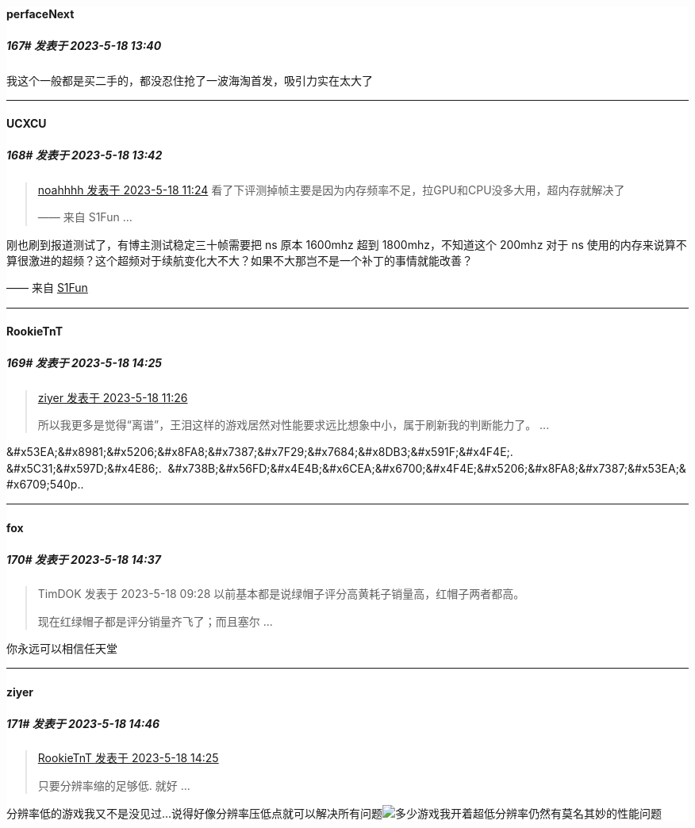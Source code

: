 ####  perfaceNext  
##### 167#       发表于 2023-5-18 13:40

我这个一般都是买二手的，都没忍住抢了一波海淘首发，吸引力实在太大了

*****

####  UCXCU  
##### 168#       发表于 2023-5-18 13:42

<blockquote><a href="httphttps://bbs.saraba1st.com/2b/forum.php?mod=redirect&amp;goto=findpost&amp;pid=60887793&amp;ptid=2134711" target="_blank">noahhhh 发表于 2023-5-18 11:24</a>
看了下评测掉帧主要是因为内存频率不足，拉GPU和CPU没多大用，超内存就解决了

—— 来自 S1Fun ...</blockquote>
刚也刷到报道测试了，有博主测试稳定三十帧需要把 ns 原本 1600mhz 超到 1800mhz，不知道这个 200mhz 对于 ns 使用的内存来说算不算很激进的超频？这个超频对于续航变化大不大？如果不大那岂不是一个补丁的事情就能改善？

—— 来自 [S1Fun](https://s1fun.koalcat.com)

*****

####  RookieTnT  
##### 169#       发表于 2023-5-18 14:25

<blockquote><a href="httphttps://bbs.saraba1st.com/2b/forum.php?mod=redirect&amp;goto=findpost&amp;pid=60887829&amp;ptid=2134711" target="_blank">ziyer 发表于 2023-5-18 11:26</a>

所以我更多是觉得“离谱”，王泪这样的游戏居然对性能要求远比想象中小，属于刷新我的判断能力了。 ...</blockquote>
&amp;#x53EA;&amp;#x8981;&amp;#x5206;&amp;#x8FA8;&amp;#x7387;&amp;#x7F29;&amp;#x7684;&amp;#x8DB3;&amp;#x591F;&amp;#x4F4E;. &amp;#x5C31;&amp;#x597D;&amp;#x4E86;.  &amp;#x738B;&amp;#x56FD;&amp;#x4E4B;&amp;#x6CEA;&amp;#x6700;&amp;#x4F4E;&amp;#x5206;&amp;#x8FA8;&amp;#x7387;&amp;#x53EA;&amp;#x6709;540p..

*****

####  fox  
##### 170#       发表于 2023-5-18 14:37

<blockquote>TimDOK 发表于 2023-5-18 09:28
以前基本都是说绿帽子评分高黄耗子销量高，红帽子两者都高。

现在红绿帽子都是评分销量齐飞了；而且塞尔 ...</blockquote>
你永远可以相信任天堂

*****

####  ziyer  
##### 171#       发表于 2023-5-18 14:46

<blockquote><a href="httphttps://bbs.saraba1st.com/2b/forum.php?mod=redirect&amp;goto=findpost&amp;pid=60889931&amp;ptid=2134711" target="_blank">RookieTnT 发表于 2023-5-18 14:25</a>

只要分辨率缩的足够低. 就好 ...</blockquote>
分辨率低的游戏我又不是没见过...说得好像分辨率压低点就可以解决所有问题<img src="https://static.saraba1st.com/image/smiley/face2017/100.png" referrerpolicy="no-referrer">多少游戏我开着超低分辨率仍然有莫名其妙的性能问题
